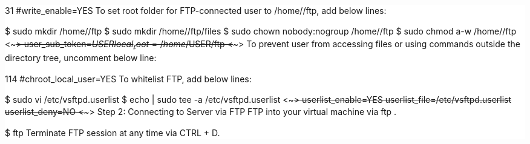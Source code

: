 31 #write_enable=YES
To set root folder for FTP-connected user to /home/<username>/ftp, add below lines:

$ sudo mkdir /home/<username>/ftp
$ sudo mkdir /home/<username>/ftp/files
$ sudo chown nobody:nogroup /home/<username>/ftp
$ sudo chmod a-w /home/<username>/ftp
<~~~>
user_sub_token=$USER
local_root=/home/$USER/ftp
<~~~>
To prevent user from accessing files or using commands outside the directory tree, uncomment below line:

114 #chroot_local_user=YES
To whitelist FTP, add below lines:

$ sudo vi /etc/vsftpd.userlist
$ echo <username> | sudo tee -a /etc/vsftpd.userlist
<~~~>
userlist_enable=YES
userlist_file=/etc/vsftpd.userlist
userlist_deny=NO
<~~~>
Step 2: Connecting to Server via FTP
FTP into your virtual machine via ftp <ip-address>.

$ ftp <ip-address>
Terminate FTP session at any time via CTRL + D.